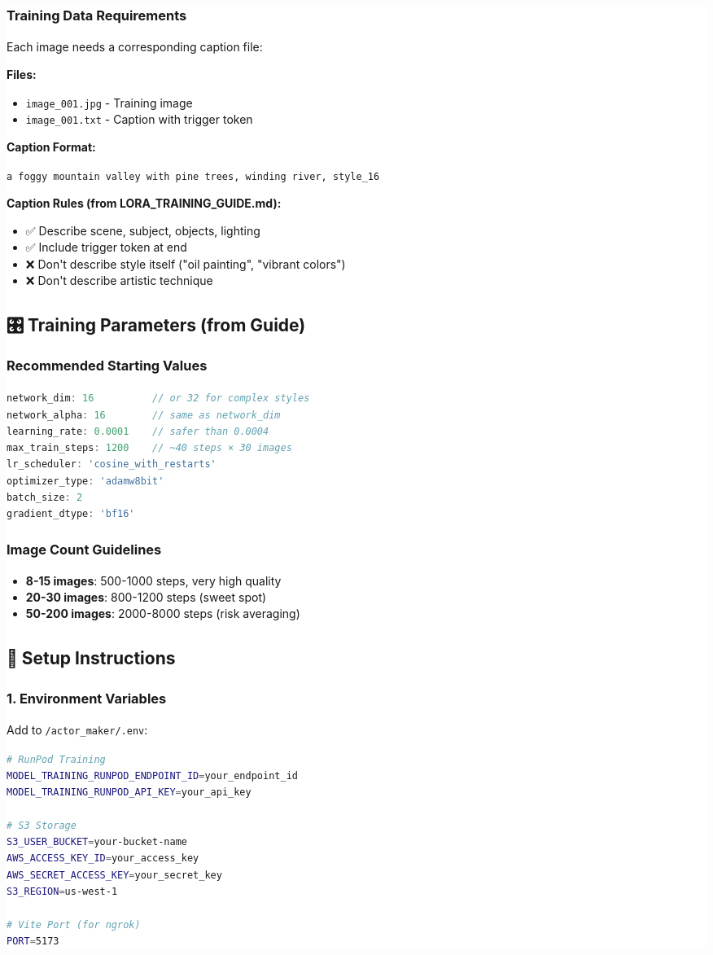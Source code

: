 ### Training Data Requirements
Each image needs a corresponding caption file:

**Files:**
- `image_001.jpg` - Training image
- `image_001.txt` - Caption with trigger token

**Caption Format:**
```
a foggy mountain valley with pine trees, winding river, style_16
```

**Caption Rules (from LORA_TRAINING_GUIDE.md):**
- ✅ Describe scene, subject, objects, lighting
- ✅ Include trigger token at end
- ❌ Don't describe style itself ("oil painting", "vibrant colors")
- ❌ Don't describe artistic technique

## 🎛️ Training Parameters (from Guide)

### Recommended Starting Values
```typescript
network_dim: 16          // or 32 for complex styles
network_alpha: 16        // same as network_dim
learning_rate: 0.0001    // safer than 0.0004
max_train_steps: 1200    // ~40 steps × 30 images
lr_scheduler: 'cosine_with_restarts'
optimizer_type: 'adamw8bit'
batch_size: 2
gradient_dtype: 'bf16'
```

### Image Count Guidelines
- **8-15 images**: 500-1000 steps, very high quality
- **20-30 images**: 800-1200 steps (sweet spot)
- **50-200 images**: 2000-8000 steps (risk averaging)

## 🚀 Setup Instructions

### 1. Environment Variables
Add to `/actor_maker/.env`:

```bash
# RunPod Training
MODEL_TRAINING_RUNPOD_ENDPOINT_ID=your_endpoint_id
MODEL_TRAINING_RUNPOD_API_KEY=your_api_key

# S3 Storage
S3_USER_BUCKET=your-bucket-name
AWS_ACCESS_KEY_ID=your_access_key
AWS_SECRET_ACCESS_KEY=your_secret_key
S3_REGION=us-west-1

# Vite Port (for ngrok)
PORT=5173
```
